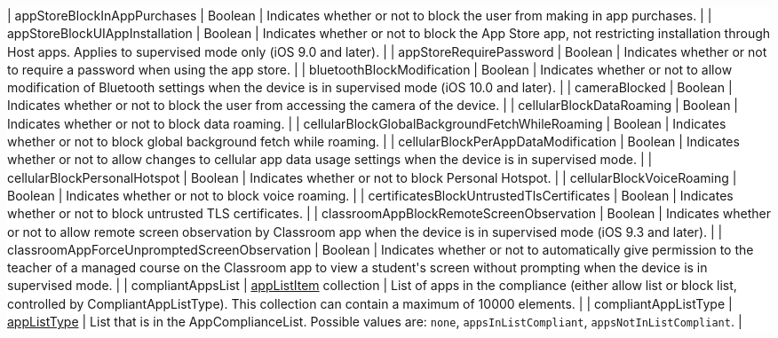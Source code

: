 | appStoreBlockInAppPurchases                    | Boolean                                                                                                | Indicates whether or not to block the user from making in app purchases.                                                                                                                                                       |
| appStoreBlockUIAppInstallation                 | Boolean                                                                                                | Indicates whether or not to block the App Store app, not restricting installation through Host apps. Applies to supervised mode only (iOS 9.0 and later).                                                                      |
| appStoreRequirePassword                        | Boolean                                                                                                | Indicates whether or not to require a password when using the app store.                                                                                                                                                       |
| bluetoothBlockModification                     | Boolean                                                                                                | Indicates whether or not to allow modification of Bluetooth settings when the device is in supervised mode (iOS 10.0 and later).                                                                                               |
| cameraBlocked                                  | Boolean                                                                                                | Indicates whether or not to block the user from accessing the camera of the device.                                                                                                                                            |
| cellularBlockDataRoaming                       | Boolean                                                                                                | Indicates whether or not to block data roaming.                                                                                                                                                                                |
| cellularBlockGlobalBackgroundFetchWhileRoaming | Boolean                                                                                                | Indicates whether or not to block global background fetch while roaming.                                                                                                                                                       |
| cellularBlockPerAppDataModification            | Boolean                                                                                                | Indicates whether or not to allow changes to cellular app data usage settings when the device is in supervised mode.                                                                                                           |
| cellularBlockPersonalHotspot                   | Boolean                                                                                                | Indicates whether or not to block Personal Hotspot.                                                                                                                                                                            |
| cellularBlockVoiceRoaming                      | Boolean                                                                                                | Indicates whether or not to block voice roaming.                                                                                                                                                                               |
| certificatesBlockUntrustedTlsCertificates      | Boolean                                                                                                | Indicates whether or not to block untrusted TLS certificates.                                                                                                                                                                  |
| classroomAppBlockRemoteScreenObservation       | Boolean                                                                                                | Indicates whether or not to allow remote screen observation by Classroom app when the device is in supervised mode (iOS 9.3 and later).                                                                                        |
| classroomAppForceUnpromptedScreenObservation   | Boolean                                                                                                | Indicates whether or not to automatically give permission to the teacher of a managed course on the Classroom app to view a student's screen without prompting when the device is in supervised mode.                          |
| compliantAppsList                              | [appListItem](../resources/intune-deviceconfig-applistitem.md) collection                              | List of apps in the compliance (either allow list or block list, controlled by CompliantAppListType). This collection can contain a maximum of 10000 elements.                                                                 |
| compliantAppListType                           | [appListType](../resources/intune-deviceconfig-applisttype.md)                                         | List that is in the AppComplianceList. Possible values are: `none`, `appsInListCompliant`, `appsNotInListCompliant`.                                                                                                           |